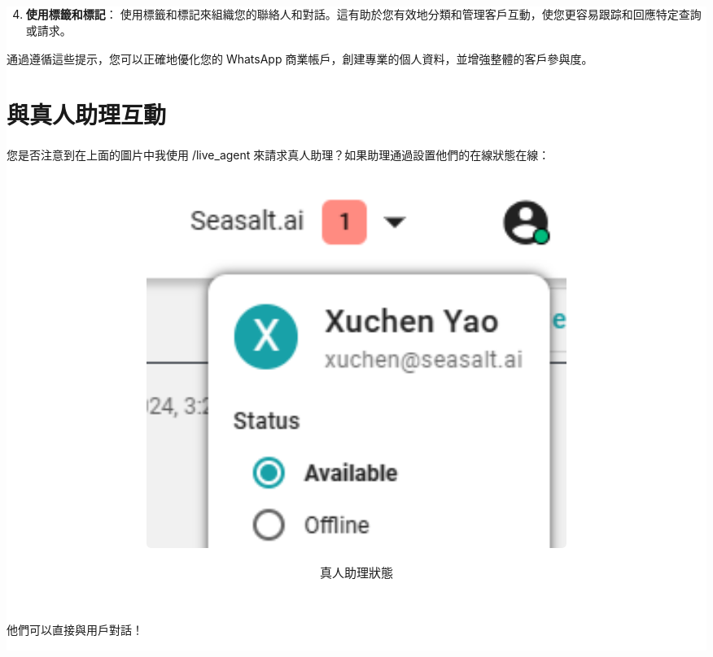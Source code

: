 4. **使用標籤和標記**：
使用標籤和標記來組織您的聯絡人和對話。這有助於您有效地分類和管理客戶互動，使您更容易跟踪和回應特定查詢或請求。

通過遵循這些提示，您可以正確地優化您的 WhatsApp 商業帳戶，創建專業的個人資料，並增強整體的客戶參與度。

# 與真人助理互動
您是否注意到在上面的圖片中我使用 /live_agent 來請求真人助理？如果助理通過設置他們的在線狀態在線：

<div style="display: flex; flex-direction: column; align-items: center;">
<div style="width: 60%; text-align: center; display: flex; flex-direction: column; align-items: center; justify-item: center">
  <a href="/images/seachat/zh/channels/whatsapp/live-agent-status.png" style="height: 200px; width: 100%; height: 100%;display: flex; justify-content: center; align-items: center; overflow: hidden;" target="_blank">
<img width="100%" style="border-radius: 0.4rem; cursor: zoom-in;" src="/images/seachat/zh/channels/whatsapp/live-agent-status.png" alt="SeaChat | WhatsApp | 真人助理狀態">
</a>
    <p style="margin-top: 20px; font-size: 15px">真人助理狀態
</p>
</div>
</div>

<br/> 

他們可以直接與用戶對話！

<div style="display: flex; flex-direction: column; align-items: center;">
<div style="width: 100%; text-align: center; display: flex; flex-direction: column; align-items: center; justify-item: center">
  <a href="/images/seachat/zh/channels/whatsapp/live-agent-interaction.png" style="height: 200px; width: 100%; height: 100%;display: flex; justify-content: center; align-items: center; overflow: hidden;" target="_blank">
